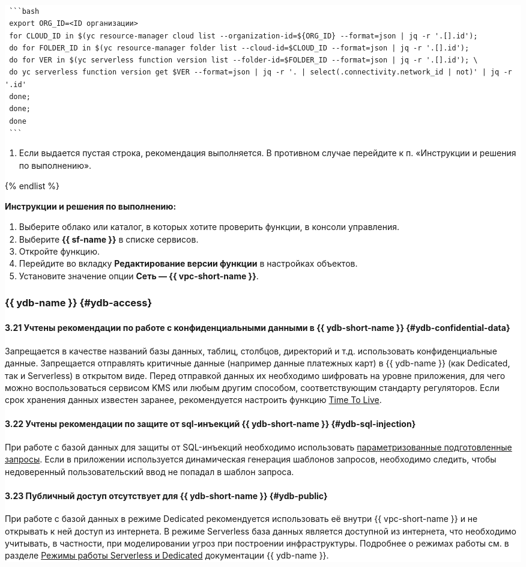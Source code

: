      ```bash
     export ORG_ID=<ID организации>
     for CLOUD_ID in $(yc resource-manager cloud list --organization-id=${ORG_ID} --format=json | jq -r '.[].id');
     do for FOLDER_ID in $(yc resource-manager folder list --cloud-id=$CLOUD_ID --format=json | jq -r '.[].id'); 
     do for VER in $(yc serverless function version list --folder-id=$FOLDER_ID --format=json | jq -r '.[].id'); \
     do yc serverless function version get $VER --format=json | jq -r '. | select(.connectivity.network_id | not)' | jq -r '.id' 
     done;
     done;
     done
     ```

  1. Если выдается пустая строка, рекомендация выполняется. В противном случае перейдите к п. «Инструкции и решения по выполнению».

{% endlist %}

**Инструкции и решения по выполнению:** 

1. Выберите облако или каталог, в которых хотите проверить функции, в консоли управления.
1. Выберите **{{ sf-name }}** в списке сервисов.
1. Откройте функцию.
1. Перейдите во вкладку **Редактирование версии функции** в настройках объектов.
1. Установите значение опции **Сеть — {{ vpc-short-name }}**.

### {{ ydb-name }} {#ydb-access}

#### 3.21 Учтены рекомендации по работе с конфиденциальными данными в {{ ydb-short-name }} {#ydb-confidential-data}

Запрещается в качестве названий базы данных, таблиц, столбцов, директорий и т.д. использовать конфиденциальные данные. Запрещается отправлять критичные данные (например данные платежных карт) в {{ ydb-name }} (как Dedicated, так и Serverless) в открытом виде. Перед отправкой данных их необходимо шифровать на уровне приложения, для чего можно воспользоваться сервисом KMS или любым другим способом, соответствующим стандарту регуляторов. Если срок хранения данных известен заранее, рекомендуется настроить функцию [Time To Live](https://ydb.tech/ru/docs/concepts/ttl).

#### 3.22 Учтены рекомендации по защите от sql-инъекций {{ ydb-short-name }} {#ydb-sql-injection}

При работе с базой данных для защиты от SQL-инъекций необходимо использовать [параметризованные подготовленные запросы](https://ydb.tech/ru/docs/reference/ydb-sdk/example/#param-queries). Если в приложении используется динамическая генерация шаблонов запросов, необходимо следить, чтобы недоверенный пользовательский ввод не попадал в шаблон запроса.

#### 3.23 Публичный доступ отсутствует для {{ ydb-short-name }} {#ydb-public}

При работе с базой данных в режиме Dedicated рекомендуется использовать её внутри {{ vpc-short-name }} и не открывать к ней доступ из интернета. В режиме Serverless база данных является доступной из интернета, что необходимо учитывать, в частности, при моделировании угроз при построении инфраструктуры. Подробнее о режимах работы см. в разделе [Режимы работы Serverless и Dedicated](../../../ydb/concepts/serverless-and-dedicated.md) документации {{ ydb-name }}.
